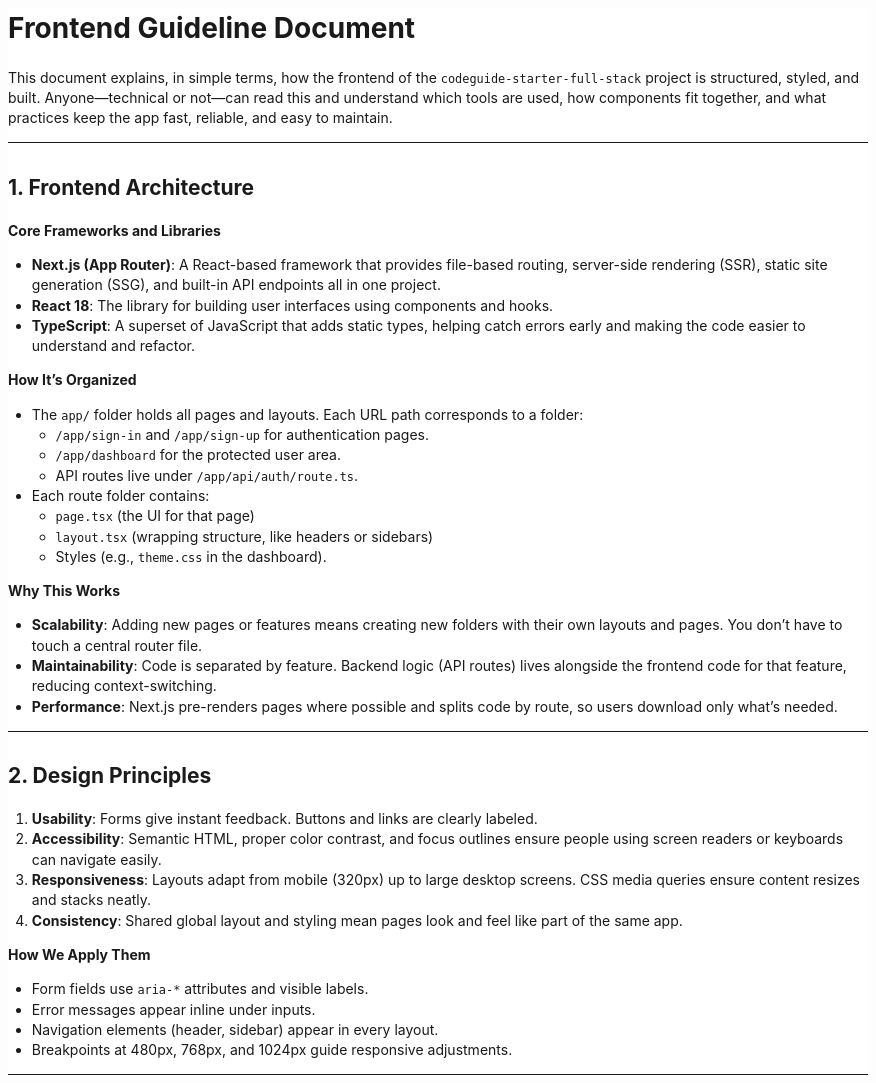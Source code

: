 # Frontend Guideline Document

This document explains, in simple terms, how the frontend of the `codeguide-starter-full-stack` project is structured, styled, and built. Anyone—technical or not—can read this and understand which tools are used, how components fit together, and what practices keep the app fast, reliable, and easy to maintain.

---

## 1. Frontend Architecture

**Core Frameworks and Libraries**
- **Next.js (App Router)**: A React-based framework that provides file-based routing, server-side rendering (SSR), static site generation (SSG), and built-in API endpoints all in one project.
- **React 18**: The library for building user interfaces using components and hooks.
- **TypeScript**: A superset of JavaScript that adds static types, helping catch errors early and making the code easier to understand and refactor.

**How It’s Organized**
- The `app/` folder holds all pages and layouts. Each URL path corresponds to a folder:
  - `/app/sign-in` and `/app/sign-up` for authentication pages.
  - `/app/dashboard` for the protected user area.
  - API routes live under `/app/api/auth/route.ts`.
- Each route folder contains:
  - `page.tsx` (the UI for that page)
  - `layout.tsx` (wrapping structure, like headers or sidebars)
  - Styles (e.g., `theme.css` in the dashboard).

**Why This Works**
- **Scalability**: Adding new pages or features means creating new folders with their own layouts and pages. You don’t have to touch a central router file.
- **Maintainability**: Code is separated by feature. Backend logic (API routes) lives alongside the frontend code for that feature, reducing context-switching.
- **Performance**: Next.js pre-renders pages where possible and splits code by route, so users download only what’s needed.

---

## 2. Design Principles

1. **Usability**: Forms give instant feedback. Buttons and links are clearly labeled.
2. **Accessibility**: Semantic HTML, proper color contrast, and focus outlines ensure people using screen readers or keyboards can navigate easily.
3. **Responsiveness**: Layouts adapt from mobile (320px) up to large desktop screens. CSS media queries ensure content resizes and stacks neatly.
4. **Consistency**: Shared global layout and styling mean pages look and feel like part of the same app.

**How We Apply Them**
- Form fields use `aria-*` attributes and visible labels.
- Error messages appear inline under inputs.
- Navigation elements (header, sidebar) appear in every layout.
- Breakpoints at 480px, 768px, and 1024px guide responsive adjustments.

---